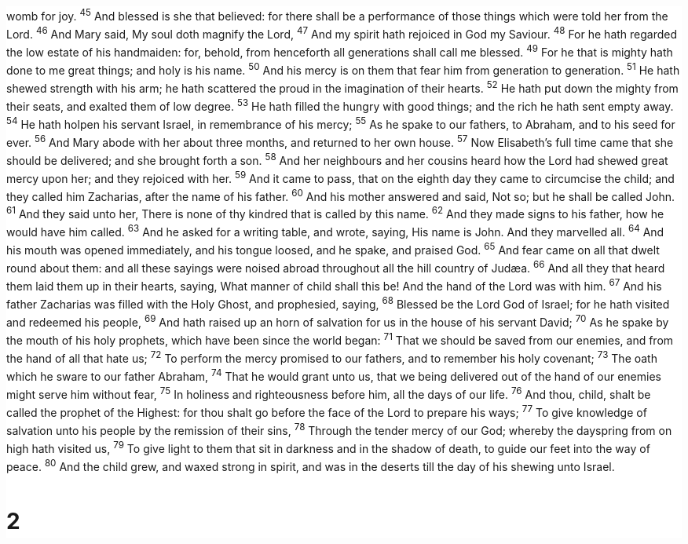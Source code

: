 womb for joy. <sup class='bibleverse'>45</sup> And blessed is she that believed: for there shall be a performance of those things which were told her from the Lord. <sup class='bibleverse'>46</sup> And Mary said, My soul doth magnify the Lord, <sup class='bibleverse'>47</sup> And my spirit hath rejoiced in God my Saviour. <sup class='bibleverse'>48</sup> For he hath regarded the low estate of his handmaiden: for, behold, from henceforth all generations shall call me blessed. <sup class='bibleverse'>49</sup> For he that is mighty hath done to me great things; and holy is his name. <sup class='bibleverse'>50</sup> And his mercy is on them that fear him from generation to generation. <sup class='bibleverse'>51</sup> He hath shewed strength with his arm; he hath scattered the proud in the imagination of their hearts. <sup class='bibleverse'>52</sup> He hath put down the mighty from their seats, and exalted them of low degree. <sup class='bibleverse'>53</sup> He hath filled the hungry with good things; and the rich he hath sent empty away. <sup class='bibleverse'>54</sup> He hath holpen his servant Israel, in remembrance of his mercy; <sup class='bibleverse'>55</sup> As he spake to our fathers, to Abraham, and to his seed for ever. <sup class='bibleverse'>56</sup> And Mary abode with her about three months, and returned to her own house. <sup class='bibleverse'>57</sup> Now Elisabeth’s full time came that she should be delivered; and she brought forth a son. <sup class='bibleverse'>58</sup> And her neighbours and her cousins heard how the Lord had shewed great mercy upon her; and they rejoiced with her. <sup class='bibleverse'>59</sup> And it came to pass, that on the eighth day they came to circumcise the child; and they called him Zacharias, after the name of his father. <sup class='bibleverse'>60</sup> And his mother answered and said, Not so; but he shall be called John. <sup class='bibleverse'>61</sup> And they said unto her, There is none of thy kindred that is called by this name. <sup class='bibleverse'>62</sup> And they made signs to his father, how he would have him called. <sup class='bibleverse'>63</sup> And he asked for a writing table, and wrote, saying, His name is John. And they marvelled all. <sup class='bibleverse'>64</sup> And his mouth was opened immediately, and his tongue loosed, and he spake, and praised God. <sup class='bibleverse'>65</sup> And fear came on all that dwelt round about them: and all these sayings were noised abroad throughout all the hill country of Judæa. <sup class='bibleverse'>66</sup> And all they that heard them laid them up in their hearts, saying, What manner of child shall this be! And the hand of the Lord was with him. <sup class='bibleverse'>67</sup> And his father Zacharias was filled with the Holy Ghost, and prophesied, saying, <sup class='bibleverse'>68</sup> Blessed be the Lord God of Israel; for he hath visited and redeemed his people, <sup class='bibleverse'>69</sup> And hath raised up an horn of salvation for us in the house of his servant David; <sup class='bibleverse'>70</sup> As he spake by the mouth of his holy prophets, which have been since the world began: <sup class='bibleverse'>71</sup> That we should be saved from our enemies, and from the hand of all that hate us; <sup class='bibleverse'>72</sup> To perform the mercy promised to our fathers, and to remember his holy covenant; <sup class='bibleverse'>73</sup> The oath which he sware to our father Abraham, <sup class='bibleverse'>74</sup> That he would grant unto us, that we being delivered out of the hand of our enemies might serve him without fear, <sup class='bibleverse'>75</sup> In holiness and righteousness before him, all the days of our life. <sup class='bibleverse'>76</sup> And thou, child, shalt be called the prophet of the Highest: for thou shalt go before the face of the Lord to prepare his ways; <sup class='bibleverse'>77</sup> To give knowledge of salvation unto his people by the remission of their sins, <sup class='bibleverse'>78</sup> Through the tender mercy of our God; whereby the dayspring from on high hath visited us, <sup class='bibleverse'>79</sup> To give light to them that sit in darkness and in the shadow of death, to guide our feet into the way of peace. <sup class='bibleverse'>80</sup> And the child grew, and waxed strong in spirit, and was in the deserts till the day of his shewing unto Israel. 

# 2 